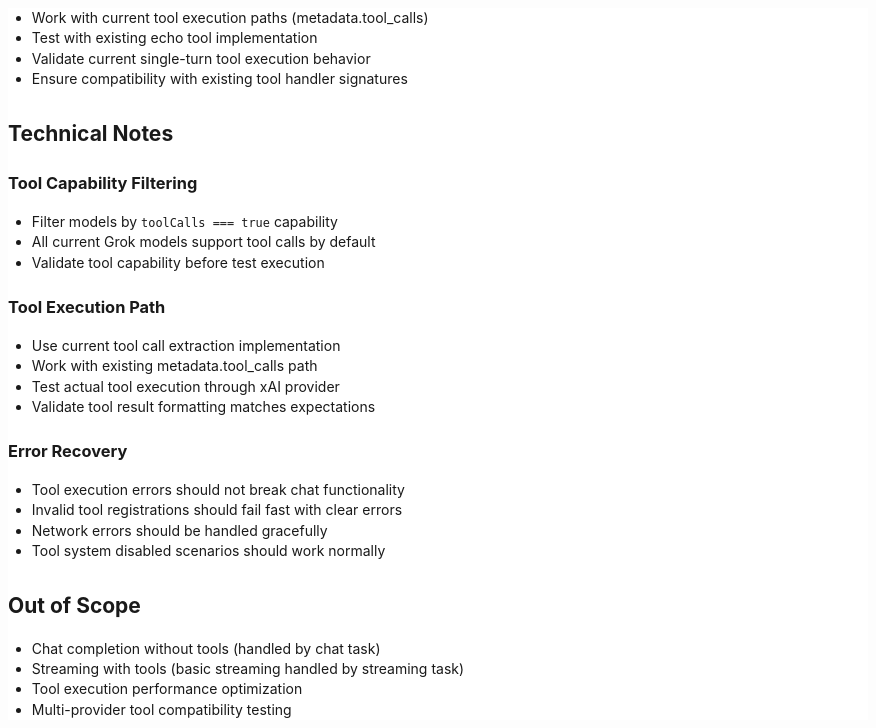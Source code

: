 - Work with current tool execution paths (metadata.tool_calls)
- Test with existing echo tool implementation
- Validate current single-turn tool execution behavior
- Ensure compatibility with existing tool handler signatures

## Technical Notes

### Tool Capability Filtering

- Filter models by `toolCalls === true` capability
- All current Grok models support tool calls by default
- Validate tool capability before test execution

### Tool Execution Path

- Use current tool call extraction implementation
- Work with existing metadata.tool_calls path
- Test actual tool execution through xAI provider
- Validate tool result formatting matches expectations

### Error Recovery

- Tool execution errors should not break chat functionality
- Invalid tool registrations should fail fast with clear errors
- Network errors should be handled gracefully
- Tool system disabled scenarios should work normally

## Out of Scope

- Chat completion without tools (handled by chat task)
- Streaming with tools (basic streaming handled by streaming task)
- Tool execution performance optimization
- Multi-provider tool compatibility testing
